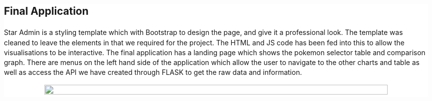 ## <a id="app"></a> Final Application
Star Admin is a styling template which with Bootstrap to design the page, and give it a professional look. The template was cleaned to leave the elements in that we required for the project. The HTML and JS code has been fed into this to allow the visualisations to be interactive. The final application has a landing page which shows the pokemon selector table and comparison graph. There are menus on the left hand side of the application which allow the user to navigate to the other charts and table as well as access the API we have created through FLASK to get the raw data and information.  

<p align="center">
<img src ="https://github.com/MohammedRizwan-1/Project-3-Visualising-Data/blob/main/Screenshots/Whole1.png" width=90% height=50%>
</p>
